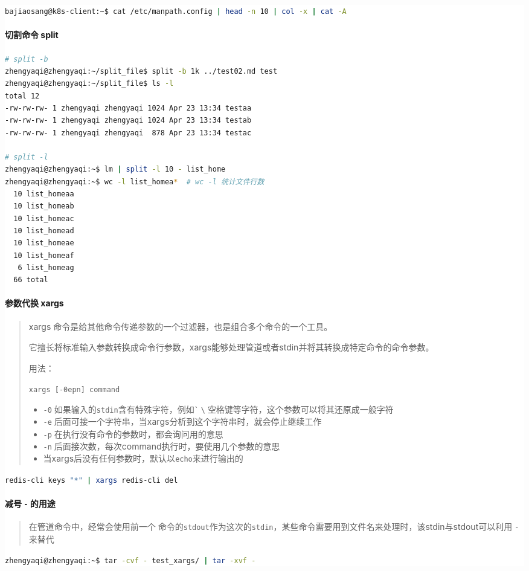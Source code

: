   ```bash
  bajiaosang@k8s-client:~$ cat /etc/manpath.config | head -n 10 | col -x | cat -A
  ```

  

#### 切割命令 split

```bash
# split -b
zhengyaqi@zhengyaqi:~/split_file$ split -b 1k ../test02.md test
zhengyaqi@zhengyaqi:~/split_file$ ls -l
total 12
-rw-rw-rw- 1 zhengyaqi zhengyaqi 1024 Apr 23 13:34 testaa
-rw-rw-rw- 1 zhengyaqi zhengyaqi 1024 Apr 23 13:34 testab
-rw-rw-rw- 1 zhengyaqi zhengyaqi  878 Apr 23 13:34 testac

# split -l
zhengyaqi@zhengyaqi:~$ lm | split -l 10 - list_home
zhengyaqi@zhengyaqi:~$ wc -l list_homea*  # wc -l 统计文件行数
  10 list_homeaa
  10 list_homeab
  10 list_homeac
  10 list_homead
  10 list_homeae
  10 list_homeaf
   6 list_homeag
  66 total
```

#### 参数代换 xargs

> xargs 命令是给其他命令传递参数的一个过滤器，也是组合多个命令的一个工具。
>
> 它擅长将标准输入参数转换成命令行参数，xargs能够处理管道或者stdin并将其转换成特定命令的命令参数。
>
> 用法：
>
> `xargs [-0epn] command`
>
> - `-0`  如果输入的`stdin`含有特殊字符，例如`` ` ``  `\`  空格键等字符，这个参数可以将其还原成一般字符
> - `-e`  后面可接一个字符串，当xargs分析到这个字符串时，就会停止继续工作
> - `-p`  在执行没有命令的参数时，都会询问用的意思
> - `-n`  后面接次数，每次command执行时，要使用几个参数的意思
> - 当xargs后没有任何参数时，默认以`echo`来进行输出的

```bash
redis-cli keys "*" | xargs redis-cli del
```



#### 减号 `-` 的用途

> 在管道命令中，经常会使用前一个 命令的`stdout`作为这次的`stdin`，某些命令需要用到文件名来处理时，该stdin与stdout可以利用 `-`来替代

```bash
zhengyaqi@zhengyaqi:~$ tar -cvf - test_xargs/ | tar -xvf -
```

